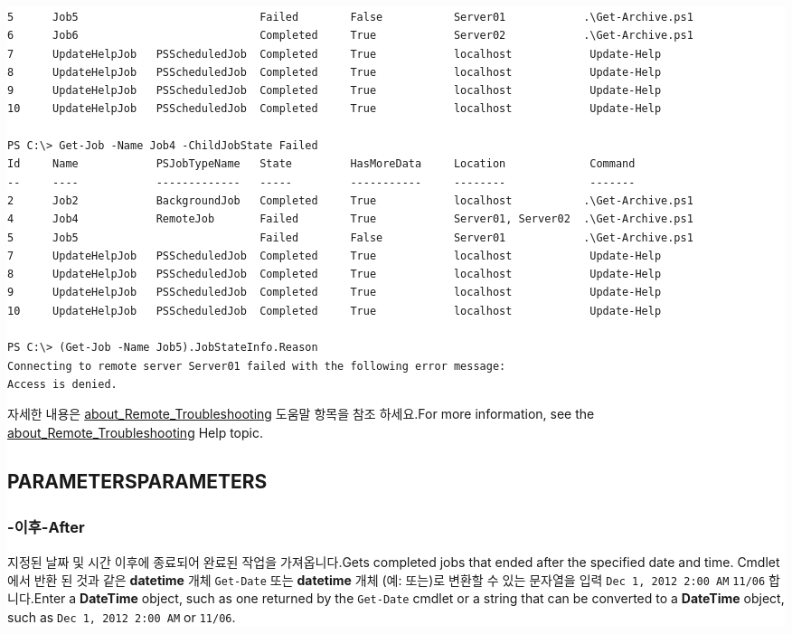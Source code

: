 ```
5      Job5                            Failed        False           Server01            .\Get-Archive.ps1
6      Job6                            Completed     True            Server02            .\Get-Archive.ps1
7      UpdateHelpJob   PSScheduledJob  Completed     True            localhost            Update-Help
8      UpdateHelpJob   PSScheduledJob  Completed     True            localhost            Update-Help
9      UpdateHelpJob   PSScheduledJob  Completed     True            localhost            Update-Help
10     UpdateHelpJob   PSScheduledJob  Completed     True            localhost            Update-Help

PS C:\> Get-Job -Name Job4 -ChildJobState Failed
Id     Name            PSJobTypeName   State         HasMoreData     Location             Command
--     ----            -------------   -----         -----------     --------             -------
2      Job2            BackgroundJob   Completed     True            localhost           .\Get-Archive.ps1
4      Job4            RemoteJob       Failed        True            Server01, Server02  .\Get-Archive.ps1
5      Job5                            Failed        False           Server01            .\Get-Archive.ps1
7      UpdateHelpJob   PSScheduledJob  Completed     True            localhost            Update-Help
8      UpdateHelpJob   PSScheduledJob  Completed     True            localhost            Update-Help
9      UpdateHelpJob   PSScheduledJob  Completed     True            localhost            Update-Help
10     UpdateHelpJob   PSScheduledJob  Completed     True            localhost            Update-Help

PS C:\> (Get-Job -Name Job5).JobStateInfo.Reason
Connecting to remote server Server01 failed with the following error message:
Access is denied.
```

<span data-ttu-id="36d5c-213">자세한 내용은 [about_Remote_Troubleshooting](./about/about_Remote_Troubleshooting.md) 도움말 항목을 참조 하세요.</span><span class="sxs-lookup"><span data-stu-id="36d5c-213">For more information, see the [about_Remote_Troubleshooting](./about/about_Remote_Troubleshooting.md) Help topic.</span></span>

## <span data-ttu-id="36d5c-214">PARAMETERS</span><span class="sxs-lookup"><span data-stu-id="36d5c-214">PARAMETERS</span></span>

### <span data-ttu-id="36d5c-215">-이후</span><span class="sxs-lookup"><span data-stu-id="36d5c-215">-After</span></span>

<span data-ttu-id="36d5c-216">지정된 날짜 및 시간 이후에 종료되어 완료된 작업을 가져옵니다.</span><span class="sxs-lookup"><span data-stu-id="36d5c-216">Gets completed jobs that ended after the specified date and time.</span></span> <span data-ttu-id="36d5c-217">Cmdlet에서 반환 된 것과 같은 **datetime** 개체 `Get-Date` 또는 **datetime** 개체 (예: 또는)로 변환할 수 있는 문자열을 입력 `Dec 1, 2012 2:00 AM` `11/06` 합니다.</span><span class="sxs-lookup"><span data-stu-id="36d5c-217">Enter a **DateTime** object, such as one returned by the `Get-Date` cmdlet or a string that can be converted to a **DateTime** object, such as `Dec 1, 2012 2:00 AM` or `11/06`.</span></span>
